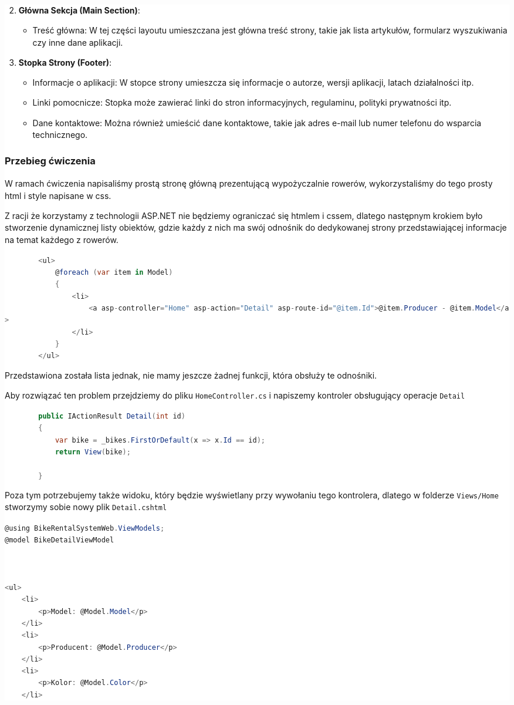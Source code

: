 2. **Główna Sekcja (Main Section)**:

   - Treść główna: W tej części layoutu umieszczana jest główna treść strony, takie jak lista artykułów, formularz wyszukiwania czy inne dane aplikacji.

3. **Stopka Strony (Footer)**:

   - Informacje o aplikacji: W stopce strony umieszcza się informacje o autorze, wersji aplikacji, latach działalności itp.

   - Linki pomocnicze: Stopka może zawierać linki do stron informacyjnych, regulaminu, polityki prywatności itp.

   - Dane kontaktowe: Można również umieścić dane kontaktowe, takie jak adres e-mail lub numer telefonu do wsparcia technicznego.

### Przebieg ćwiczenia

W ramach ćwiczenia napisaliśmy prostą stronę główną prezentującą wypożyczalnie rowerów, wykorzystaliśmy do tego prosty html i style napisane w css.

Z racji że korzystamy z technologii ASP.NET nie będziemy ograniczać się htmlem i cssem, dlatego następnym krokiem było stworzenie dynamicznej listy obiektów, gdzie każdy z nich ma swój odnośnik do dedykowanej strony przedstawiającej informacje na temat każdego z rowerów.

```cs
        <ul>
            @foreach (var item in Model)
            {
                <li>
                    <a asp-controller="Home" asp-action="Detail" asp-route-id="@item.Id">@item.Producer - @item.Model</a>
                </li>
            }
        </ul>
```

Przedstawiona została lista jednak, nie mamy jeszcze żadnej funkcji, która obsłuży te odnośniki.

Aby rozwiązać ten problem przejdziemy do pliku `HomeController.cs` i napiszemy kontroler obsługujący operacje `Detail`

```cs
        public IActionResult Detail(int id)
        {
            var bike = _bikes.FirstOrDefault(x => x.Id == id);
            return View(bike);

        }
```

Poza tym potrzebujemy także widoku, który będzie wyświetlany przy wywołaniu tego kontrolera, dlatego w folderze `Views/Home` stworzymy sobie nowy plik `Detail.cshtml`

```cs
@using BikeRentalSystemWeb.ViewModels;
@model BikeDetailViewModel



<ul>
    <li>
        <p>Model: @Model.Model</p>
    </li>
    <li>
        <p>Producent: @Model.Producer</p>
    </li>
    <li>
        <p>Kolor: @Model.Color</p>
    </li>
```